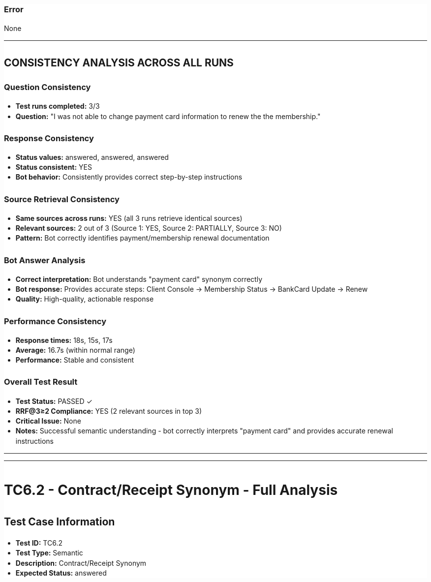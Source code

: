 ### Error
None

---

## CONSISTENCY ANALYSIS ACROSS ALL RUNS

### Question Consistency
- **Test runs completed:** 3/3
- **Question:** "I was not able to change payment card information to renew the the membership."

### Response Consistency
- **Status values:** answered, answered, answered
- **Status consistent:** YES
- **Bot behavior:** Consistently provides correct step-by-step instructions

### Source Retrieval Consistency
- **Same sources across runs:** YES (all 3 runs retrieve identical sources)
- **Relevant sources:** 2 out of 3 (Source 1: YES, Source 2: PARTIALLY, Source 3: NO)
- **Pattern:** Bot correctly identifies payment/membership renewal documentation

### Bot Answer Analysis
- **Correct interpretation:** Bot understands "payment card" synonym correctly
- **Bot response:** Provides accurate steps: Client Console → Membership Status → BankCard Update → Renew
- **Quality:** High-quality, actionable response

### Performance Consistency
- **Response times:** 18s, 15s, 17s
- **Average:** 16.7s (within normal range)
- **Performance:** Stable and consistent

### Overall Test Result
- **Test Status:** PASSED ✓
- **RRF@3≥2 Compliance:** YES (2 relevant sources in top 3)
- **Critical Issue:** None
- **Notes:** Successful semantic understanding - bot correctly interprets "payment card" and provides accurate renewal instructions


---
---

# TC6.2 - Contract/Receipt Synonym - Full Analysis

## Test Case Information
- **Test ID:** TC6.2
- **Test Type:** Semantic
- **Description:** Contract/Receipt Synonym
- **Expected Status:** answered
